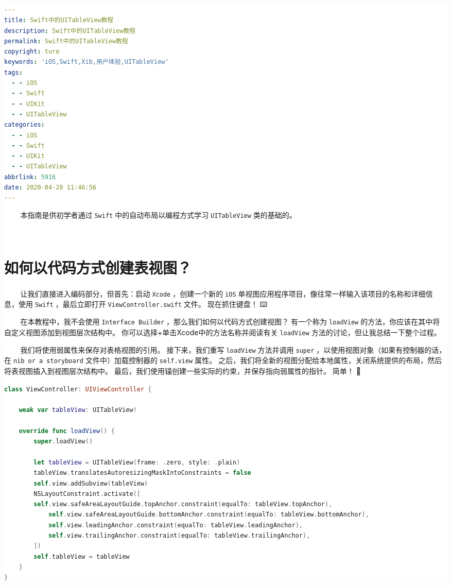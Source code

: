 ```yaml
---
title: Swift中的UITableView教程
description: Swift中的UITableView教程
permalink: Swift中的UITableView教程
copyright: ture
keywords: 'iOS,Swift,Xib,用户体验,UITableView'
tags:
  - - iOS
  - - Swift
  - - UIKit
  - - UITableView
categories:
  - - iOS
  - - Swift
  - - UIKit
  - - UITableView
abbrlink: 5916
date: 2020-04-28 11:46:56
---
```


&nbsp;&nbsp;&nbsp;&nbsp;&nbsp;&nbsp;&nbsp;&nbsp;本指南是供初学者通过 ```Swift``` 中的自动布局以编程方式学习 ```UITableView``` 类的基础的。

</br>

# **如何以代码方式创建表视图？**

&nbsp;&nbsp;&nbsp;&nbsp;&nbsp;&nbsp;&nbsp;&nbsp;让我们直接进入编码部分，但首先：启动 ```Xcode``` ，创建一个新的 ```iOS``` 单视图应用程序项目，像往常一样输入该项目的名称和详细信息，使用 ```Swift``` ，最后立即打开 ```ViewController.swift``` 文件。 现在抓住键盘！ ⌨️



&nbsp;&nbsp;&nbsp;&nbsp;&nbsp;&nbsp;&nbsp;&nbsp;在本教程中，我不会使用 ```Interface Builder``` ，那么我们如何以代码方式创建视图？ 有一个称为 ```loadView``` 的方法，你应该在其中将自定义视图添加到视图层次结构中。 你可以选择+单击Xcode中的方法名称并阅读有关 ```loadView``` 方法的讨论，但让我总结一下整个过程。

&nbsp;&nbsp;&nbsp;&nbsp;&nbsp;&nbsp;&nbsp;&nbsp;我们将使用弱属性来保存对表格视图的引用。 接下来，我们重写 ```loadView``` 方法并调用 ```super``` ，以使用视图对象（如果有控制器的话，在 ```nib or a storyboard``` 文件中）加载控制器的 ```self.view``` 属性。 之后，我们将全新的视图分配给本地属性，关闭系统提供的布局，然后将表视图插入到视图层次结构中。 最后，我们使用锚创建一些实际的约束，并保存指向弱属性的指针。 简单！ 🤪

``` Swift
class ViewController: UIViewController {

    weak var tableView: UITableView!

    override func loadView() {
        super.loadView()

        let tableView = UITableView(frame: .zero, style: .plain)
        tableView.translatesAutoresizingMaskIntoConstraints = false
        self.view.addSubview(tableView)
        NSLayoutConstraint.activate([
        self.view.safeAreaLayoutGuide.topAnchor.constraint(equalTo: tableView.topAnchor),
            self.view.safeAreaLayoutGuide.bottomAnchor.constraint(equalTo: tableView.bottomAnchor),
            self.view.leadingAnchor.constraint(equalTo: tableView.leadingAnchor),
            self.view.trailingAnchor.constraint(equalTo: tableView.trailingAnchor),
        ])
        self.tableView = tableView
    }
}
```
